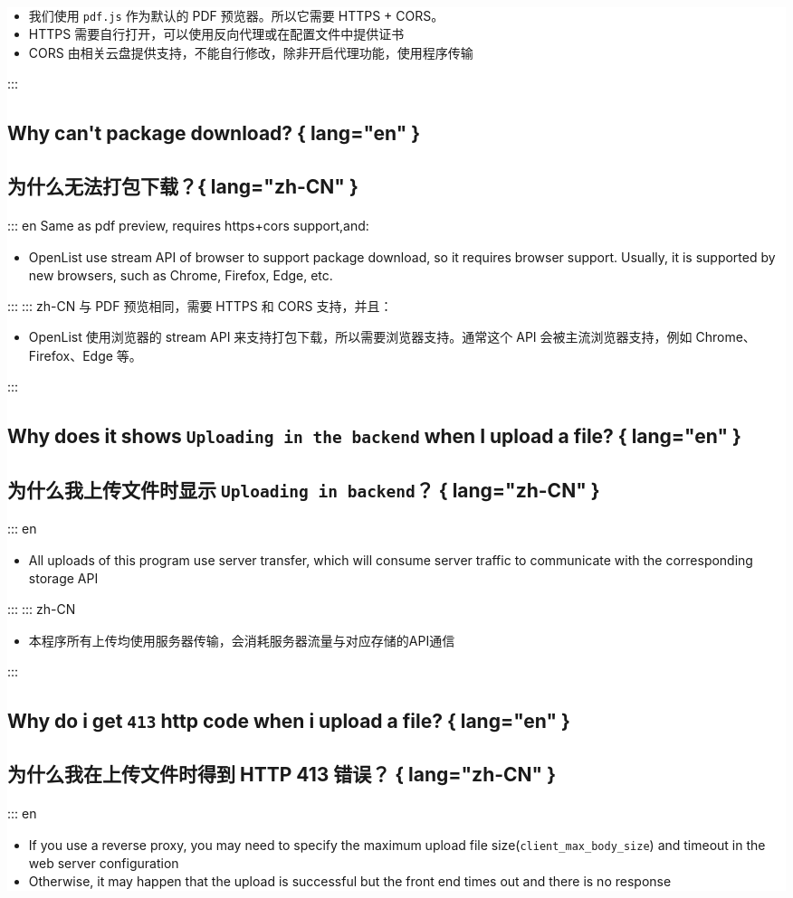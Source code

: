 - 我们使用 `pdf.js` 作为默认的 PDF 预览器。所以它需要 HTTPS + CORS。
- HTTPS 需要自行打开，可以使用反向代理或在配置文件中提供证书
- CORS 由相关云盘提供支持，不能自行修改，除非开启代理功能，使用程序传输

:::

## Why can't package download? { lang="en" }

## 为什么无法打包下载？{ lang="zh-CN" }

::: en
Same as pdf preview, requires https+cors support,and:

- OpenList use stream API of browser to support package download, so it requires browser support. Usually, it is supported by new browsers, such as Chrome, Firefox, Edge, etc.

:::
::: zh-CN
与 PDF 预览相同，需要 HTTPS 和 CORS 支持，并且：

- OpenList 使用浏览器的 stream API 来支持打包下载，所以需要浏览器支持。通常这个 API 会被主流浏览器支持，例如 Chrome、Firefox、Edge 等。

:::

## Why does it shows `Uploading in the backend` when I upload a file? { lang="en" }

## 为什么我上传文件时显示 `Uploading in backend`？ { lang="zh-CN" }

::: en

- All uploads of this program use server transfer, which will consume server traffic to communicate with the corresponding storage API

:::
::: zh-CN

- 本程序所有上传均使用服务器传输，会消耗服务器流量与对应存储的API通信

:::

## Why do i get `413` http code when i upload a file? { lang="en" }

## 为什么我在上传文件时得到 HTTP 413 错误？ { lang="zh-CN" }

::: en

- If you use a reverse proxy, you may need to specify the maximum upload file size(`client_max_body_size`) and timeout in the web server configuration
- Otherwise, it may happen that the upload is successful but the front end times out and there is no response
